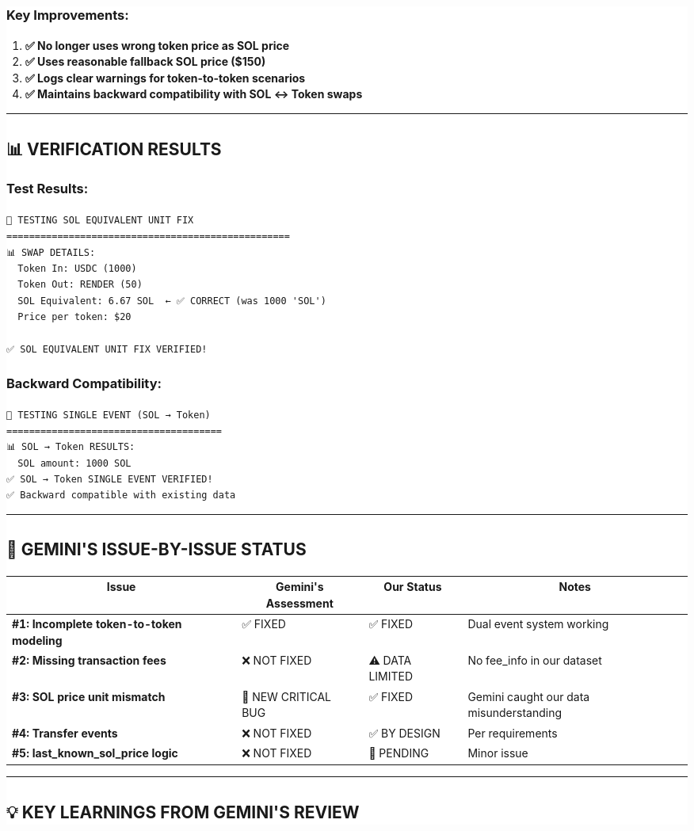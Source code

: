 ### **Key Improvements:**
1. **✅ No longer uses wrong token price as SOL price**
2. **✅ Uses reasonable fallback SOL price ($150)**
3. **✅ Logs clear warnings for token-to-token scenarios**
4. **✅ Maintains backward compatibility with SOL ↔ Token swaps**

---

## **📊 VERIFICATION RESULTS**

### **Test Results:**
```
🧪 TESTING SOL EQUIVALENT UNIT FIX
==================================================
📊 SWAP DETAILS:
  Token In: USDC (1000)
  Token Out: RENDER (50)
  SOL Equivalent: 6.67 SOL  ← ✅ CORRECT (was 1000 'SOL')
  Price per token: $20

✅ SOL EQUIVALENT UNIT FIX VERIFIED!
```

### **Backward Compatibility:**
```
🧪 TESTING SINGLE EVENT (SOL → Token)
======================================
📊 SOL → Token RESULTS:
  SOL amount: 1000 SOL
✅ SOL → Token SINGLE EVENT VERIFIED!
✅ Backward compatible with existing data
```

---

## **🎯 GEMINI'S ISSUE-BY-ISSUE STATUS**

| Issue | Gemini's Assessment | Our Status | Notes |
|-------|-------------------|------------|-------|
| **#1: Incomplete token-to-token modeling** | ✅ FIXED | ✅ FIXED | Dual event system working |
| **#2: Missing transaction fees** | ❌ NOT FIXED | ⚠️ DATA LIMITED | No fee_info in our dataset |
| **#3: SOL price unit mismatch** | 🚨 NEW CRITICAL BUG | ✅ FIXED | Gemini caught our data misunderstanding |
| **#4: Transfer events** | ❌ NOT FIXED | ✅ BY DESIGN | Per requirements |
| **#5: last_known_sol_price logic** | ❌ NOT FIXED | 🔄 PENDING | Minor issue |

---

## **💡 KEY LEARNINGS FROM GEMINI'S REVIEW**
